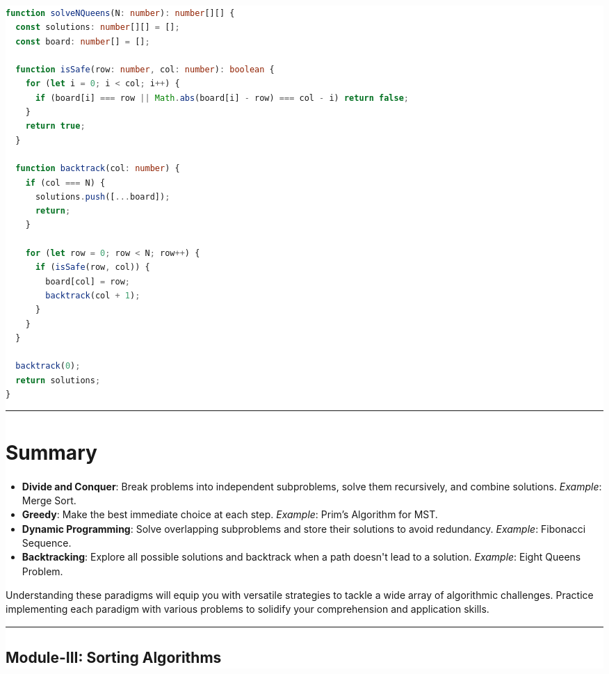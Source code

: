 ```typescript
function solveNQueens(N: number): number[][] {
  const solutions: number[][] = [];
  const board: number[] = [];

  function isSafe(row: number, col: number): boolean {
    for (let i = 0; i < col; i++) {
      if (board[i] === row || Math.abs(board[i] - row) === col - i) return false;
    }
    return true;
  }

  function backtrack(col: number) {
    if (col === N) {
      solutions.push([...board]);
      return;
    }

    for (let row = 0; row < N; row++) {
      if (isSafe(row, col)) {
        board[col] = row;
        backtrack(col + 1);
      }
    }
  }

  backtrack(0);
  return solutions;
}
```

---

# Summary

- **Divide and Conquer**: Break problems into independent subproblems, solve them recursively, and combine solutions. *Example*: Merge Sort.
- **Greedy**: Make the best immediate choice at each step. *Example*: Prim’s Algorithm for MST.
- **Dynamic Programming**: Solve overlapping subproblems and store their solutions to avoid redundancy. *Example*: Fibonacci Sequence.
- **Backtracking**: Explore all possible solutions and backtrack when a path doesn't lead to a solution. *Example*: Eight Queens Problem.

Understanding these paradigms will equip you with versatile strategies to tackle a wide array of algorithmic challenges. Practice implementing each paradigm with various problems to solidify your comprehension and application skills.


---

## Module-III: Sorting Algorithms
